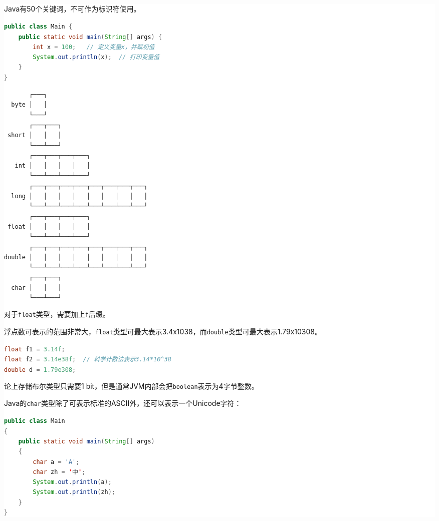Java有50个关键词，不可作为标识符使用。

```java
public class Main {
	public static void main(String[] args) {
		int x = 100;   // 定义变量x，并赋初值
		System.out.println(x);  // 打印变量值
	}
}
```

```ascii
       ┌───┐
  byte │   │
       └───┘
       ┌───┬───┐
 short │   │   │
       └───┴───┘
       ┌───┬───┬───┬───┐
   int │   │   │   │   │
       └───┴───┴───┴───┘
       ┌───┬───┬───┬───┬───┬───┬───┬───┐
  long │   │   │   │   │   │   │   │   │
       └───┴───┴───┴───┴───┴───┴───┴───┘
       ┌───┬───┬───┬───┐
 float │   │   │   │   │
       └───┴───┴───┴───┘
       ┌───┬───┬───┬───┬───┬───┬───┬───┐
double │   │   │   │   │   │   │   │   │
       └───┴───┴───┴───┴───┴───┴───┴───┘
       ┌───┬───┐
  char │   │   │
       └───┴───┘
```

对于`float`类型，需要加上`f`后缀。

浮点数可表示的范围非常大，`float`类型可最大表示3.4x1038，而`double`类型可最大表示1.79x10308。

```java
float f1 = 3.14f;
float f2 = 3.14e38f;  // 科学计数法表示3.14*10^38
double d = 1.79e308;
```

论上存储布尔类型只需要1 bit，但是通常JVM内部会把`boolean`表示为4字节整数。

Java的`char`类型除了可表示标准的ASCII外，还可以表示一个Unicode字符：

```java
public class Main 
{
	public static void main(String[] args)
	{
		char a = 'A';
		char zh = '中';
		System.out.println(a);
		System.out.println(zh);
	}
}
```
